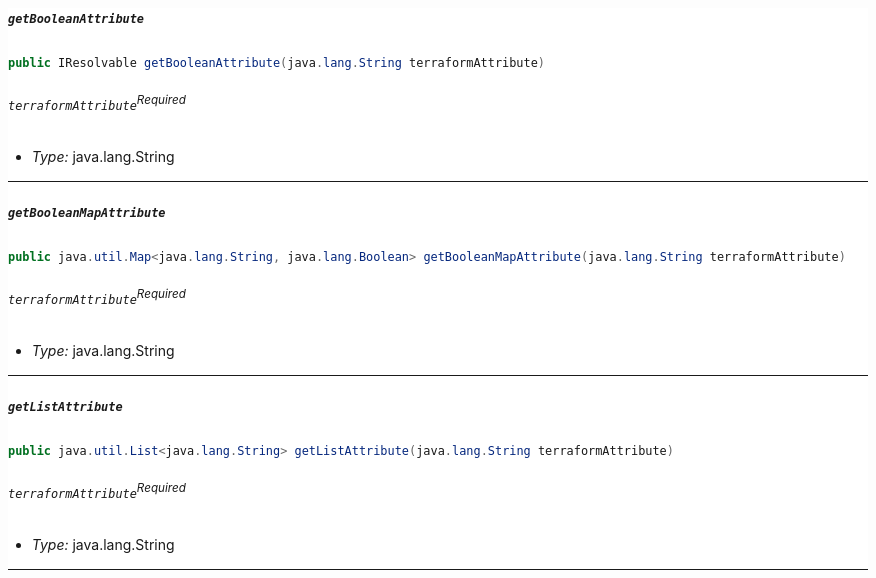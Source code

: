
##### `getBooleanAttribute` <a name="getBooleanAttribute" id="@cdktf/provider-cloudflare.dataCloudflareSpectrumApplication.DataCloudflareSpectrumApplicationEdgeIpsOutputReference.getBooleanAttribute"></a>

```java
public IResolvable getBooleanAttribute(java.lang.String terraformAttribute)
```

###### `terraformAttribute`<sup>Required</sup> <a name="terraformAttribute" id="@cdktf/provider-cloudflare.dataCloudflareSpectrumApplication.DataCloudflareSpectrumApplicationEdgeIpsOutputReference.getBooleanAttribute.parameter.terraformAttribute"></a>

- *Type:* java.lang.String

---

##### `getBooleanMapAttribute` <a name="getBooleanMapAttribute" id="@cdktf/provider-cloudflare.dataCloudflareSpectrumApplication.DataCloudflareSpectrumApplicationEdgeIpsOutputReference.getBooleanMapAttribute"></a>

```java
public java.util.Map<java.lang.String, java.lang.Boolean> getBooleanMapAttribute(java.lang.String terraformAttribute)
```

###### `terraformAttribute`<sup>Required</sup> <a name="terraformAttribute" id="@cdktf/provider-cloudflare.dataCloudflareSpectrumApplication.DataCloudflareSpectrumApplicationEdgeIpsOutputReference.getBooleanMapAttribute.parameter.terraformAttribute"></a>

- *Type:* java.lang.String

---

##### `getListAttribute` <a name="getListAttribute" id="@cdktf/provider-cloudflare.dataCloudflareSpectrumApplication.DataCloudflareSpectrumApplicationEdgeIpsOutputReference.getListAttribute"></a>

```java
public java.util.List<java.lang.String> getListAttribute(java.lang.String terraformAttribute)
```

###### `terraformAttribute`<sup>Required</sup> <a name="terraformAttribute" id="@cdktf/provider-cloudflare.dataCloudflareSpectrumApplication.DataCloudflareSpectrumApplicationEdgeIpsOutputReference.getListAttribute.parameter.terraformAttribute"></a>

- *Type:* java.lang.String

---